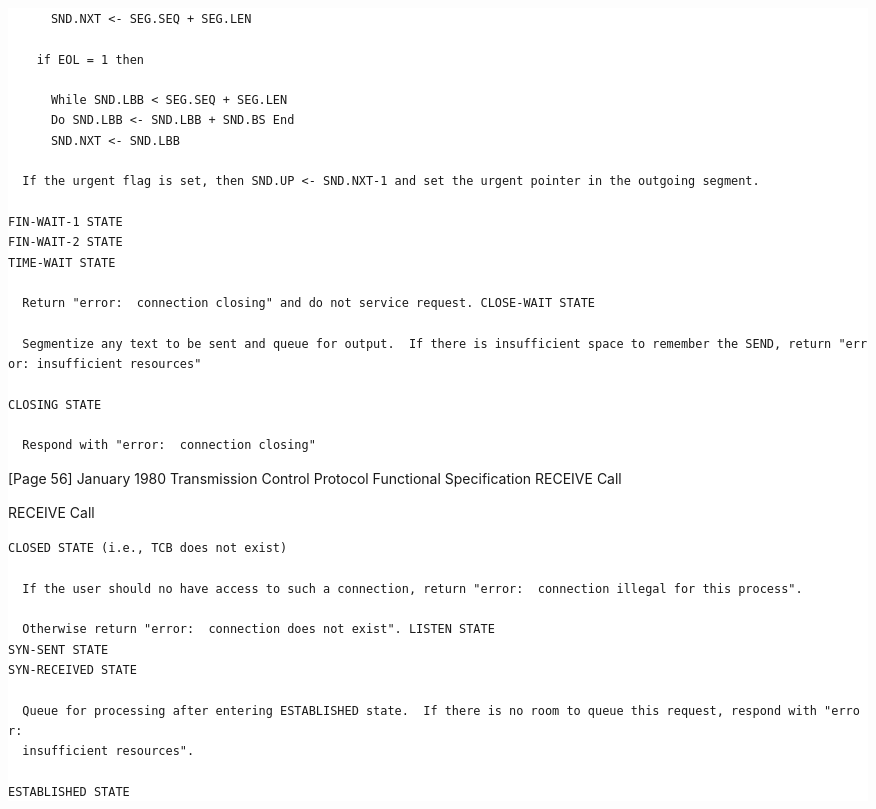           SND.NXT <- SEG.SEQ + SEG.LEN

        if EOL = 1 then

          While SND.LBB < SEG.SEQ + SEG.LEN
          Do SND.LBB <- SND.LBB + SND.BS End
          SND.NXT <- SND.LBB

      If the urgent flag is set, then SND.UP <- SND.NXT-1 and set the urgent pointer in the outgoing segment.

    FIN-WAIT-1 STATE
    FIN-WAIT-2 STATE
    TIME-WAIT STATE

      Return "error:  connection closing" and do not service request. CLOSE-WAIT STATE

      Segmentize any text to be sent and queue for output.  If there is insufficient space to remember the SEND, return "error: insufficient resources"

    CLOSING STATE

      Respond with "error:  connection closing"





















[Page 56]                                                                January 1980                                                             Transmission Control Protocol
                                                Functional Specification
RECEIVE Call



  RECEIVE Call

    CLOSED STATE (i.e., TCB does not exist)

      If the user should no have access to such a connection, return "error:  connection illegal for this process".

      Otherwise return "error:  connection does not exist". LISTEN STATE
    SYN-SENT STATE
    SYN-RECEIVED STATE

      Queue for processing after entering ESTABLISHED state.  If there is no room to queue this request, respond with "error:
      insufficient resources".

    ESTABLISHED STATE
